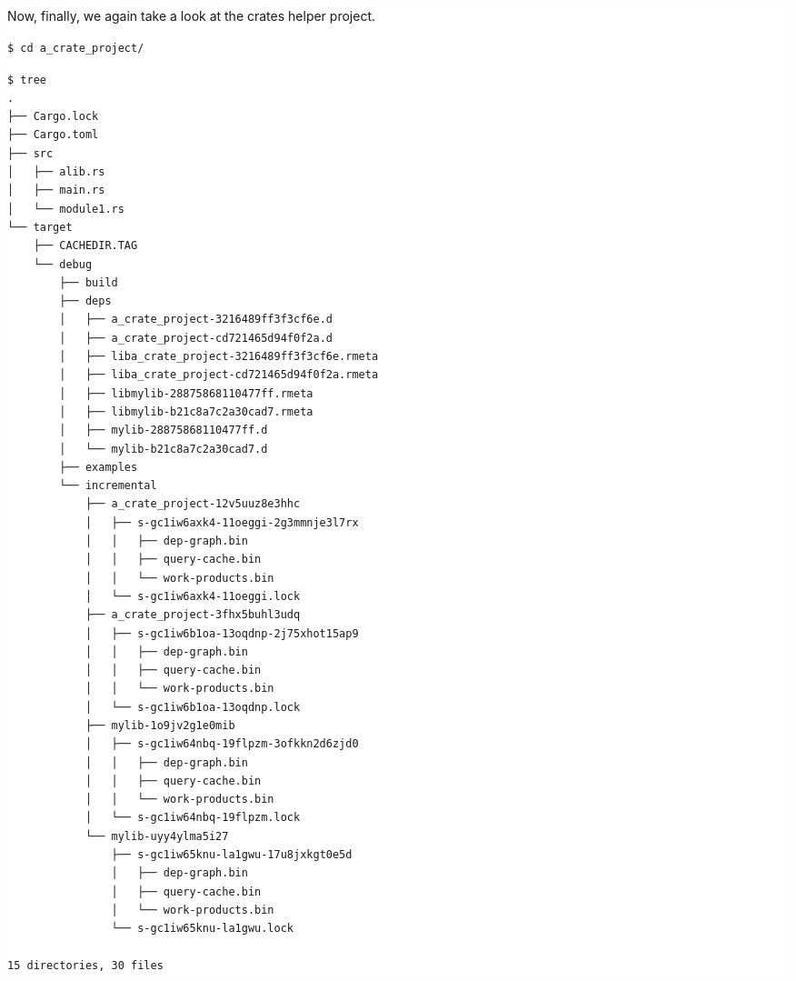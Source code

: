 Now, finally, we again take a look at the crates helper project.  
  
```
$ cd a_crate_project/
```
  
```
$ tree
.
├── Cargo.lock
├── Cargo.toml
├── src
│   ├── alib.rs
│   ├── main.rs
│   └── module1.rs
└── target
    ├── CACHEDIR.TAG
    └── debug
        ├── build
        ├── deps
        │   ├── a_crate_project-3216489ff3f3cf6e.d
        │   ├── a_crate_project-cd721465d94f0f2a.d
        │   ├── liba_crate_project-3216489ff3f3cf6e.rmeta
        │   ├── liba_crate_project-cd721465d94f0f2a.rmeta
        │   ├── libmylib-28875868110477ff.rmeta
        │   ├── libmylib-b21c8a7c2a30cad7.rmeta
        │   ├── mylib-28875868110477ff.d
        │   └── mylib-b21c8a7c2a30cad7.d
        ├── examples
        └── incremental
            ├── a_crate_project-12v5uuz8e3hhc
            │   ├── s-gc1iw6axk4-11oeggi-2g3mmnje3l7rx
            │   │   ├── dep-graph.bin
            │   │   ├── query-cache.bin
            │   │   └── work-products.bin
            │   └── s-gc1iw6axk4-11oeggi.lock
            ├── a_crate_project-3fhx5buhl3udq
            │   ├── s-gc1iw6b1oa-13oqdnp-2j75xhot15ap9
            │   │   ├── dep-graph.bin
            │   │   ├── query-cache.bin
            │   │   └── work-products.bin
            │   └── s-gc1iw6b1oa-13oqdnp.lock
            ├── mylib-1o9jv2g1e0mib
            │   ├── s-gc1iw64nbq-19flpzm-3ofkkn2d6zjd0
            │   │   ├── dep-graph.bin
            │   │   ├── query-cache.bin
            │   │   └── work-products.bin
            │   └── s-gc1iw64nbq-19flpzm.lock
            └── mylib-uyy4ylma5i27
                ├── s-gc1iw65knu-la1gwu-17u8jxkgt0e5d
                │   ├── dep-graph.bin
                │   ├── query-cache.bin
                │   └── work-products.bin
                └── s-gc1iw65knu-la1gwu.lock

15 directories, 30 files
```
